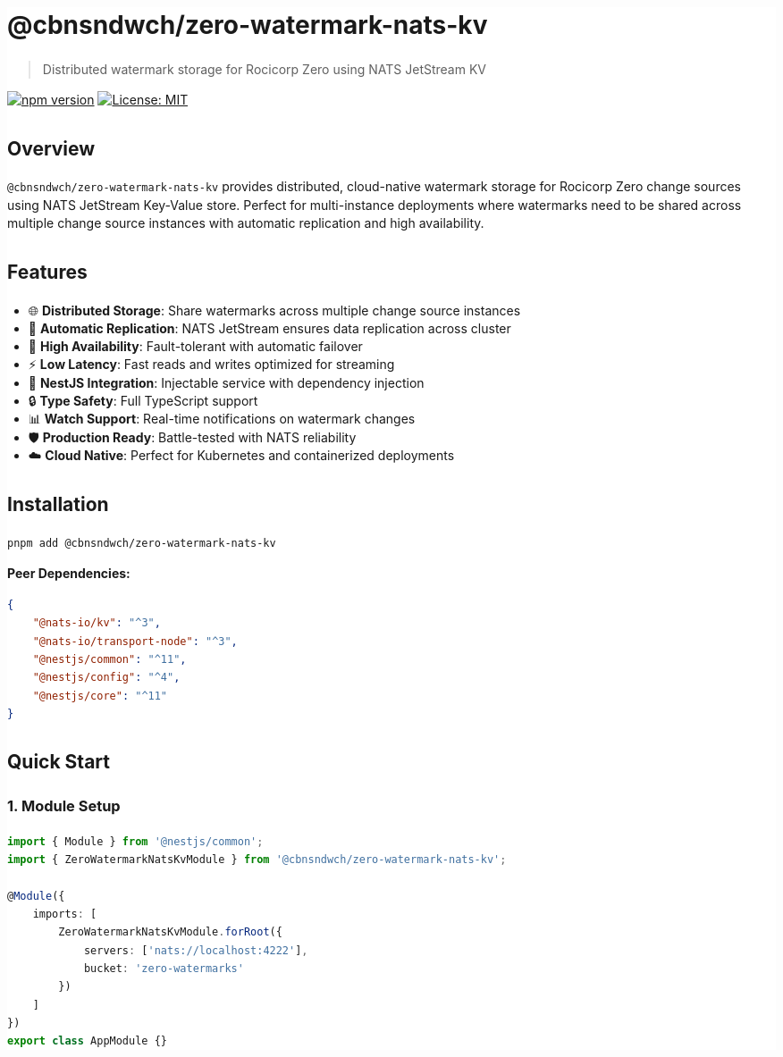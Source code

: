 # @cbnsndwch/zero-watermark-nats-kv

> Distributed watermark storage for Rocicorp Zero using NATS JetStream KV

[![npm version](https://img.shields.io/npm/v/@cbnsndwch/zero-watermark-nats-kv.svg)](https://www.npmjs.com/package/@cbnsndwch/zero-watermark-nats-kv)
[![License: MIT](https://img.shields.io/badge/License-MIT-green.svg)](https://github.com/cbnsndwch/zero-sources/blob/main/LICENSE.md)

## Overview

`@cbnsndwch/zero-watermark-nats-kv` provides distributed, cloud-native watermark storage for Rocicorp Zero change sources using NATS JetStream Key-Value store. Perfect for multi-instance deployments where watermarks need to be shared across multiple change source instances with automatic replication and high availability.

## Features

- 🌐 **Distributed Storage**: Share watermarks across multiple change source instances
- 🔄 **Automatic Replication**: NATS JetStream ensures data replication across cluster
- 🚀 **High Availability**: Fault-tolerant with automatic failover
- ⚡ **Low Latency**: Fast reads and writes optimized for streaming
- 🏢 **NestJS Integration**: Injectable service with dependency injection
- 🔒 **Type Safety**: Full TypeScript support
- 📊 **Watch Support**: Real-time notifications on watermark changes
- 🛡️ **Production Ready**: Battle-tested with NATS reliability
- ☁️ **Cloud Native**: Perfect for Kubernetes and containerized deployments

## Installation

```bash
pnpm add @cbnsndwch/zero-watermark-nats-kv
```

**Peer Dependencies:**

```json
{
    "@nats-io/kv": "^3",
    "@nats-io/transport-node": "^3",
    "@nestjs/common": "^11",
    "@nestjs/config": "^4",
    "@nestjs/core": "^11"
}
```

## Quick Start

### 1. Module Setup

```typescript
import { Module } from '@nestjs/common';
import { ZeroWatermarkNatsKvModule } from '@cbnsndwch/zero-watermark-nats-kv';

@Module({
    imports: [
        ZeroWatermarkNatsKvModule.forRoot({
            servers: ['nats://localhost:4222'],
            bucket: 'zero-watermarks'
        })
    ]
})
export class AppModule {}
```